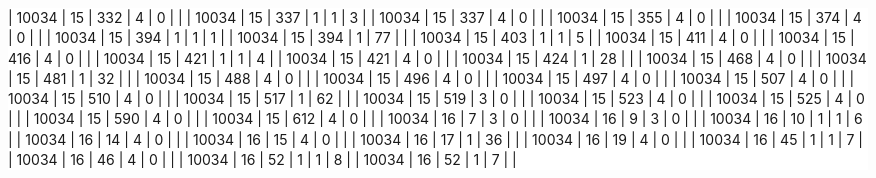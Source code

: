 | 10034      | 15               | 332     | 4                      | 0     |       |
| 10034      | 15               | 337     | 1                      | 1     | 3     |
| 10034      | 15               | 337     | 4                      | 0     |       |
| 10034      | 15               | 355     | 4                      | 0     |       |
| 10034      | 15               | 374     | 4                      | 0     |       |
| 10034      | 15               | 394     | 1                      | 1     | 1     |
| 10034      | 15               | 394     | 1                      | 77    |       |
| 10034      | 15               | 403     | 1                      | 1     | 5     |
| 10034      | 15               | 411     | 4                      | 0     |       |
| 10034      | 15               | 416     | 4                      | 0     |       |
| 10034      | 15               | 421     | 1                      | 1     | 4     |
| 10034      | 15               | 421     | 4                      | 0     |       |
| 10034      | 15               | 424     | 1                      | 28    |       |
| 10034      | 15               | 468     | 4                      | 0     |       |
| 10034      | 15               | 481     | 1                      | 32    |       |
| 10034      | 15               | 488     | 4                      | 0     |       |
| 10034      | 15               | 496     | 4                      | 0     |       |
| 10034      | 15               | 497     | 4                      | 0     |       |
| 10034      | 15               | 507     | 4                      | 0     |       |
| 10034      | 15               | 510     | 4                      | 0     |       |
| 10034      | 15               | 517     | 1                      | 62    |       |
| 10034      | 15               | 519     | 3                      | 0     |       |
| 10034      | 15               | 523     | 4                      | 0     |       |
| 10034      | 15               | 525     | 4                      | 0     |       |
| 10034      | 15               | 590     | 4                      | 0     |       |
| 10034      | 15               | 612     | 4                      | 0     |       |
| 10034      | 16               | 7       | 3                      | 0     |       |
| 10034      | 16               | 9       | 3                      | 0     |       |
| 10034      | 16               | 10      | 1                      | 1     | 6     |
| 10034      | 16               | 14      | 4                      | 0     |       |
| 10034      | 16               | 15      | 4                      | 0     |       |
| 10034      | 16               | 17      | 1                      | 36    |       |
| 10034      | 16               | 19      | 4                      | 0     |       |
| 10034      | 16               | 45      | 1                      | 1     | 7     |
| 10034      | 16               | 46      | 4                      | 0     |       |
| 10034      | 16               | 52      | 1                      | 1     | 8     |
| 10034      | 16               | 52      | 1                      | 7     |       |